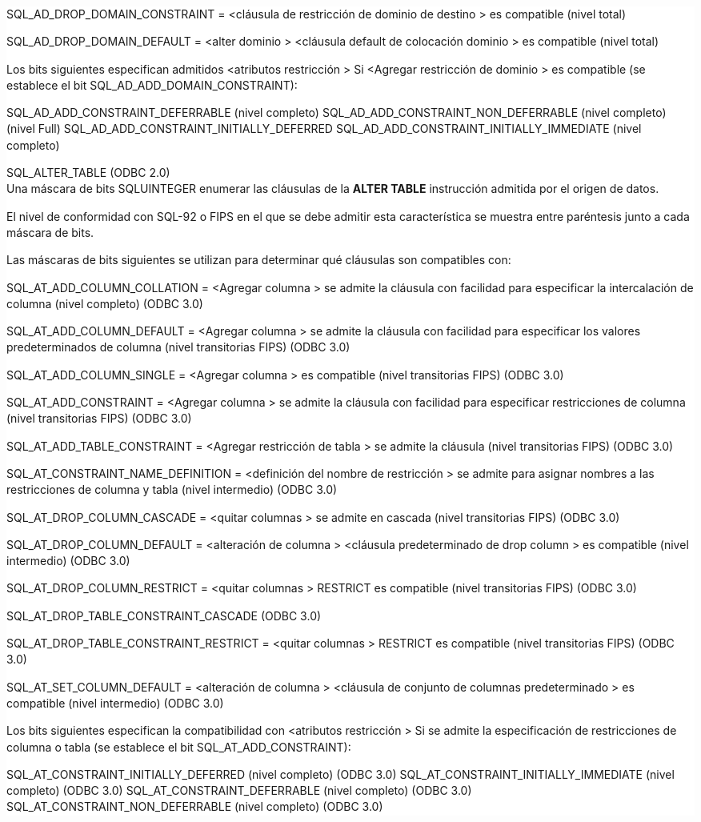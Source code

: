  SQL_AD_DROP_DOMAIN_CONSTRAINT = \<cláusula de restricción de dominio de destino > es compatible (nivel total)  
  
 SQL_AD_DROP_DOMAIN_DEFAULT = \<alter dominio > \<cláusula default de colocación dominio > es compatible (nivel total)  
  
 Los bits siguientes especifican admitidos \<atributos restricción > Si \<Agregar restricción de dominio > es compatible (se establece el bit SQL_AD_ADD_DOMAIN_CONSTRAINT):  
  
 SQL_AD_ADD_CONSTRAINT_DEFERRABLE (nivel completo) SQL_AD_ADD_CONSTRAINT_NON_DEFERRABLE (nivel completo) (nivel Full) SQL_AD_ADD_CONSTRAINT_INITIALLY_DEFERRED SQL_AD_ADD_CONSTRAINT_INITIALLY_IMMEDIATE (nivel completo)  
  
 SQL_ALTER_TABLE (ODBC 2.0)  
 Una máscara de bits SQLUINTEGER enumerar las cláusulas de la **ALTER TABLE** instrucción admitida por el origen de datos.  
  
 El nivel de conformidad con SQL-92 o FIPS en el que se debe admitir esta característica se muestra entre paréntesis junto a cada máscara de bits.  
  
 Las máscaras de bits siguientes se utilizan para determinar qué cláusulas son compatibles con:  
  
 SQL_AT_ADD_COLUMN_COLLATION = \<Agregar columna > se admite la cláusula con facilidad para especificar la intercalación de columna (nivel completo) (ODBC 3.0)  
  
 SQL_AT_ADD_COLUMN_DEFAULT = \<Agregar columna > se admite la cláusula con facilidad para especificar los valores predeterminados de columna (nivel transitorias FIPS) (ODBC 3.0)  
  
 SQL_AT_ADD_COLUMN_SINGLE = \<Agregar columna > es compatible (nivel transitorias FIPS) (ODBC 3.0)  
  
 SQL_AT_ADD_CONSTRAINT = \<Agregar columna > se admite la cláusula con facilidad para especificar restricciones de columna (nivel transitorias FIPS) (ODBC 3.0)  
  
 SQL_AT_ADD_TABLE_CONSTRAINT = \<Agregar restricción de tabla > se admite la cláusula (nivel transitorias FIPS) (ODBC 3.0)  
  
 SQL_AT_CONSTRAINT_NAME_DEFINITION = \<definición del nombre de restricción > se admite para asignar nombres a las restricciones de columna y tabla (nivel intermedio) (ODBC 3.0)  
  
 SQL_AT_DROP_COLUMN_CASCADE = \<quitar columnas > se admite en cascada (nivel transitorias FIPS) (ODBC 3.0)  
  
 SQL_AT_DROP_COLUMN_DEFAULT = \<alteración de columna > \<cláusula predeterminado de drop column > es compatible (nivel intermedio) (ODBC 3.0)  
  
 SQL_AT_DROP_COLUMN_RESTRICT = \<quitar columnas > RESTRICT es compatible (nivel transitorias FIPS) (ODBC 3.0)  
  
 SQL_AT_DROP_TABLE_CONSTRAINT_CASCADE (ODBC 3.0)  
  
 SQL_AT_DROP_TABLE_CONSTRAINT_RESTRICT = \<quitar columnas > RESTRICT es compatible (nivel transitorias FIPS) (ODBC 3.0)  
  
 SQL_AT_SET_COLUMN_DEFAULT = \<alteración de columna > \<cláusula de conjunto de columnas predeterminado > es compatible (nivel intermedio) (ODBC 3.0)  
  
 Los bits siguientes especifican la compatibilidad con \<atributos restricción > Si se admite la especificación de restricciones de columna o tabla (se establece el bit SQL_AT_ADD_CONSTRAINT):  
  
 SQL_AT_CONSTRAINT_INITIALLY_DEFERRED (nivel completo) (ODBC 3.0) SQL_AT_CONSTRAINT_INITIALLY_IMMEDIATE (nivel completo) (ODBC 3.0) SQL_AT_CONSTRAINT_DEFERRABLE (nivel completo) (ODBC 3.0) SQL_AT_CONSTRAINT_NON_DEFERRABLE (nivel completo) (ODBC 3.0)  
  